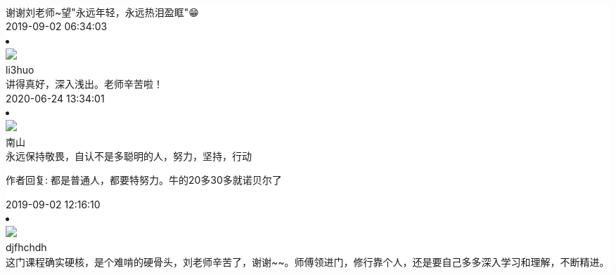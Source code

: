   <div class="_2_QraFYR_0">谢谢刘老师~望&quot;永远年轻，永远热泪盈眶&quot;😁</div>
  <div class="_10o3OAxT_0">
    
  </div>
  <div class="_3klNVc4Z_0">
    <div class="_3Hkula0k_0">2019-09-02 06:34:03</div>
  </div>
</div>
</div>
</li>
<li>
<div class="_2sjJGcOH_0"><img src="https://static001.geekbang.org/account/avatar/00/0f/83/14/bcc58354.jpg"
  class="_3FLYR4bF_0">
<div class="_36ChpWj4_0">
  <div class="_2zFoi7sd_0"><span>li3huo</span>
  </div>
  <div class="_2_QraFYR_0">讲得真好，深入浅出。老师辛苦啦！</div>
  <div class="_10o3OAxT_0">
    
  </div>
  <div class="_3klNVc4Z_0">
    <div class="_3Hkula0k_0">2020-06-24 13:34:01</div>
  </div>
</div>
</div>
</li>
<li>
<div class="_2sjJGcOH_0"><img src="https://static001.geekbang.org/account/avatar/00/11/15/69/187b9968.jpg"
  class="_3FLYR4bF_0">
<div class="_36ChpWj4_0">
  <div class="_2zFoi7sd_0"><span>南山</span>
  </div>
  <div class="_2_QraFYR_0">永远保持敬畏，自认不是多聪明的人，努力，坚持，行动</div>
  <div class="_10o3OAxT_0">
    <p class="_3KxQPN3V_0">作者回复: 都是普通人，都要特努力。牛的20多30多就诺贝尔了</p>
  </div>
  <div class="_3klNVc4Z_0">
    <div class="_3Hkula0k_0">2019-09-02 12:16:10</div>
  </div>
</div>
</div>
</li>
<li>
<div class="_2sjJGcOH_0"><img src="https://static001.geekbang.org/account/avatar/00/16/a5/98/a65ff31a.jpg"
  class="_3FLYR4bF_0">
<div class="_36ChpWj4_0">
  <div class="_2zFoi7sd_0"><span>djfhchdh</span>
  </div>
  <div class="_2_QraFYR_0">这门课程确实硬核，是个难啃的硬骨头，刘老师辛苦了，谢谢~~。师傅领进门，修行靠个人，还是要自己多多深入学习和理解，不断精进。</div>
  <div class="_10o3OAxT_0">
    